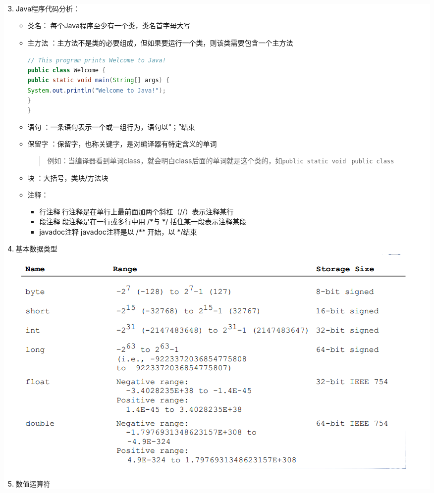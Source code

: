 3. Java程序代码分析：

      - 类名： 每个Java程序至少有一个类，类名首字母大写

      - 主方法 ：主方法不是类的必要组成，但如果要运行一个类，则该类需要包含一个主方法

        ```java
        // This program prints Welcome to Java! 
        public class Welcome {
        public static void main(String[] args) { 
        System.out.println("Welcome to Java!");
        }
        }
        ```

      - 语句 ：一条语句表示一个或一组行为，语句以“；”结束

      - 保留字 ：保留字，也称关键字，是对编译器有特定含义的单词

        > 例如：当编译器看到单词class，就会明白class后面的单词就是这个类的，如`public static void ` `public class`

      - 块 ：大括号，类块/方法块

      - 注释：

        - 行注释 行注释是在单行上最前面加两个斜杠（//）表示注释某行 
        - 段注释 段注释是在一行或多行中用 /*与 */ 括住某一段表示注释某段 
        - javadoc注释 javadoc注释是以 /** 开始，以 */结束

4. 基本数据类型
      ![image-20240104235758058](final-notes.assets/image-20240104235758058.png)

5. 数值运算符